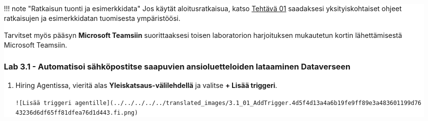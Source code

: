!!! note "Ratkaisun tuonti ja esimerkkidata"
    Jos käytät aloitusratkaisua, katso [Tehtävä 01](../01-get-started/README.md) saadaksesi yksityiskohtaiset ohjeet ratkaisujen ja esimerkkidatan tuomisesta ympäristöösi.

Tarvitset myös pääsyn **Microsoft Teamsiin** suorittaaksesi toisen laboratorion harjoituksen mukautetun kortin lähettämisestä Microsoft Teamsiin.

### Lab 3.1 - Automatisoi sähköpostitse saapuvien ansioluetteloiden lataaminen Dataverseen

1. Hiring Agentissa, vieritä alas **Yleiskatsaus-välilehdellä** ja valitse **+ Lisää triggeri**.

       ![Lisää triggeri agentille](../../../../../translated_images/3.1_01_AddTrigger.4d5f4d13a4a6b19fe9ff89e3a483601199d7643236d6df65ff81dfea76d1d443.fi.png)
